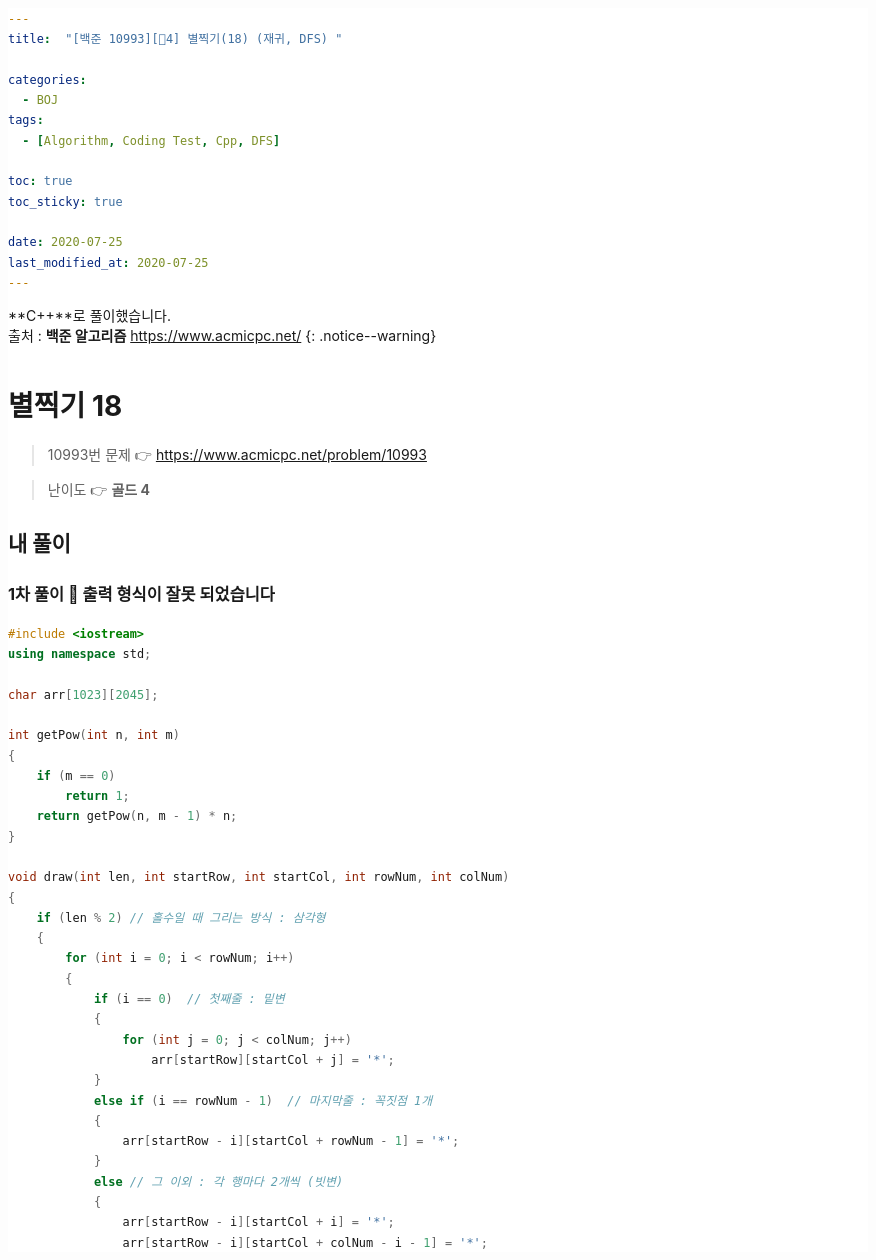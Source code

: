 ```yaml
---
title:  "[백준 10993][💛4] 별찍기(18) (재귀, DFS) " 

categories:
  - BOJ
tags:
  - [Algorithm, Coding Test, Cpp, DFS]

toc: true
toc_sticky: true

date: 2020-07-25
last_modified_at: 2020-07-25
---
```


**C++**로 풀이했습니다.  
출처 : **백준 알고리즘** <https://www.acmicpc.net/>
{: .notice--warning}

# 별찍기 18

> 10993번 문제 👉 <https://www.acmicpc.net/problem/10993>

> 난이도 👉 **골드 4**

## 내 풀이

### 1차 풀이 📢 출력 형식이 잘못 되었습니다

```cpp
#include <iostream>
using namespace std;

char arr[1023][2045];

int getPow(int n, int m)
{
    if (m == 0)
        return 1;
    return getPow(n, m - 1) * n;
}

void draw(int len, int startRow, int startCol, int rowNum, int colNum)
{
    if (len % 2) // 홀수일 때 그리는 방식 : 삼각형
    {
        for (int i = 0; i < rowNum; i++)
        {
            if (i == 0)  // 첫째줄 : 밑변
            {
                for (int j = 0; j < colNum; j++)
                    arr[startRow][startCol + j] = '*';
            }
            else if (i == rowNum - 1)  // 마지막줄 : 꼭짓점 1개
            {
                arr[startRow - i][startCol + rowNum - 1] = '*';
            }
            else // 그 이외 : 각 행마다 2개씩 (빗변)
            {
                arr[startRow - i][startCol + i] = '*';
                arr[startRow - i][startCol + colNum - i - 1] = '*';
```